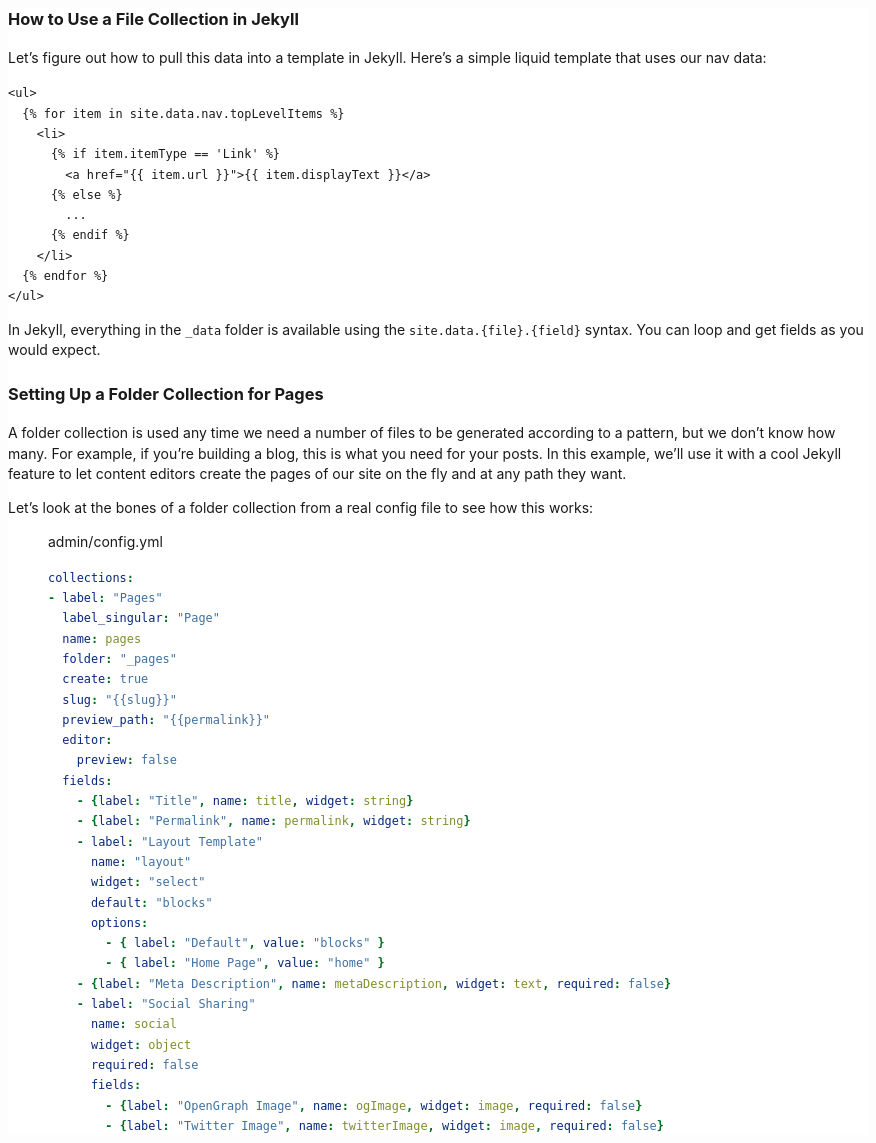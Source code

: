 ### How to Use a File Collection in Jekyll

Let’s figure out how to pull this data into a template in Jekyll. Here’s a simple liquid template that uses our nav data:

```liquid
<ul>
  {% for item in site.data.nav.topLevelItems %}
    <li>
      {% if item.itemType == 'Link' %}
        <a href="{{ item.url }}">{{ item.displayText }}</a>
      {% else %}
        ...
      {% endif %}
    </li>
  {% endfor %}
</ul>
```

In Jekyll, everything in the `_data` folder is available using the `site.data.{file}.{field}` syntax. You can loop and get fields as you would expect.

### Setting Up a Folder Collection for Pages

A folder collection is used any time we need a number of files to be generated according to a pattern, but we don’t know how many. For example, if you’re building a blog, this is what you need for your posts. In this example, we’ll use it with a cool Jekyll feature to let content editors create the pages of our site on the fly and at any path they want.

Let’s look at the bones of a folder collection from a real config file to see how this works:

<figure>
  <figcaption>admin/config.yml</figcaption>

  ```yaml
  collections:
  - label: "Pages"
    label_singular: "Page"
    name: pages
    folder: "_pages"
    create: true
    slug: "{{slug}}"
    preview_path: "{{permalink}}"
    editor:
      preview: false
    fields:
      - {label: "Title", name: title, widget: string}
      - {label: "Permalink", name: permalink, widget: string}
      - label: "Layout Template"
        name: "layout"
        widget: "select"
        default: "blocks"
        options:
          - { label: "Default", value: "blocks" }
          - { label: "Home Page", value: "home" }
      - {label: "Meta Description", name: metaDescription, widget: text, required: false}
      - label: "Social Sharing"
        name: social
        widget: object
        required: false
        fields:
          - {label: "OpenGraph Image", name: ogImage, widget: image, required: false}
          - {label: "Twitter Image", name: twitterImage, widget: image, required: false}
  ```
</figure>
